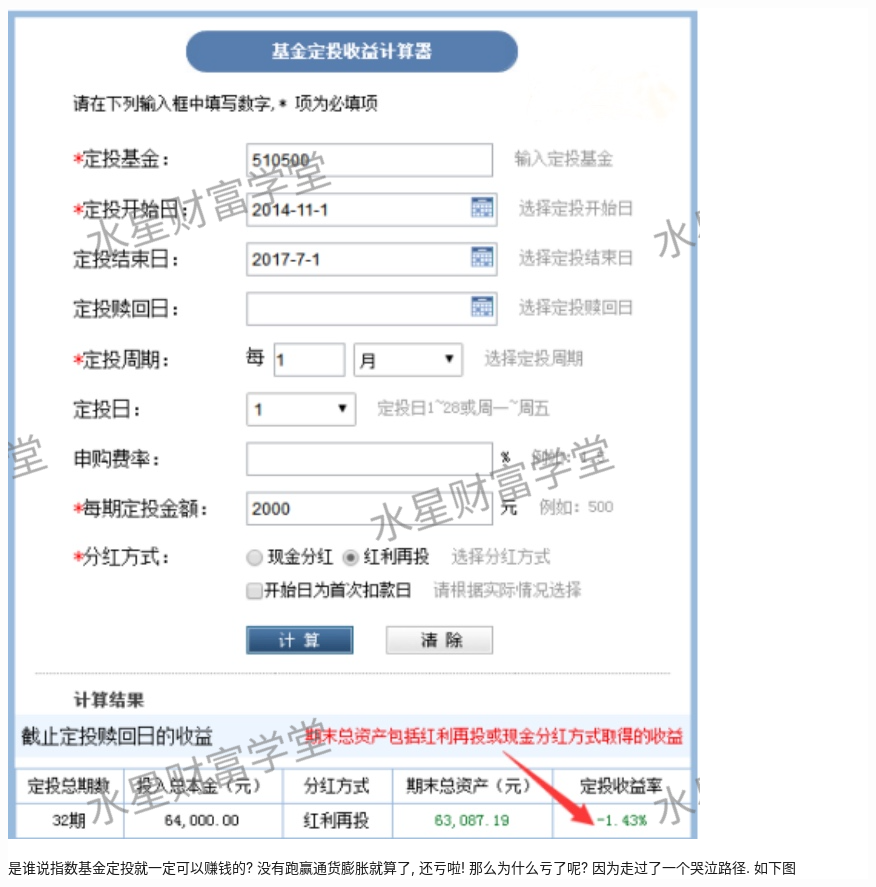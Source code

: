 ![](../.vuepress/public/img/camp/054.png)

是谁说指数基⾦定投就⼀定可以赚钱的? 没有跑赢通货膨胀就算了, 还亏啦! 那么为什么亏了呢? 因为⾛过了⼀个哭泣路径. 如下图
